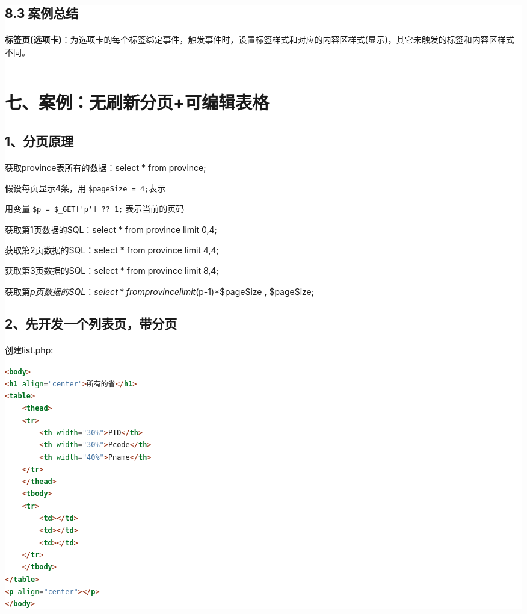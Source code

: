 ## 8.3 案例总结

**标签页(选项卡)**：为选项卡的每个标签绑定事件，触发事件时，设置标签样式和对应的内容区样式(显示)，其它未触发的标签和内容区样式不同。



----



# 七、案例：无刷新分页+可编辑表格

## 1、分页原理

获取province表所有的数据：select * from province;

假设每页显示4条，用 `$pageSize = 4;`表示

用变量 `$p = $_GET['p'] ?? 1;` 表示当前的页码

获取第1页数据的SQL：select * from province limit 0,4;

获取第2页数据的SQL：select * from province limit 4,4;

获取第3页数据的SQL：select * from province limit 8,4;

获取第$p页数据的SQL：select * from province limit ($p-1)*$pageSize , $pageSize;

## 2、先开发一个列表页，带分页

创建list.php:

```html
<body>
<h1 align="center">所有的省</h1>
<table>
    <thead>
    <tr>
        <th width="30%">PID</th>
        <th width="30%">Pcode</th>
        <th width="40%">Pname</th>
    </tr>
    </thead>
    <tbody>
    <tr>
        <td></td>
        <td></td>
        <td></td>
    </tr>
    </tbody>
</table>
<p align="center"></p>
</body>
```
